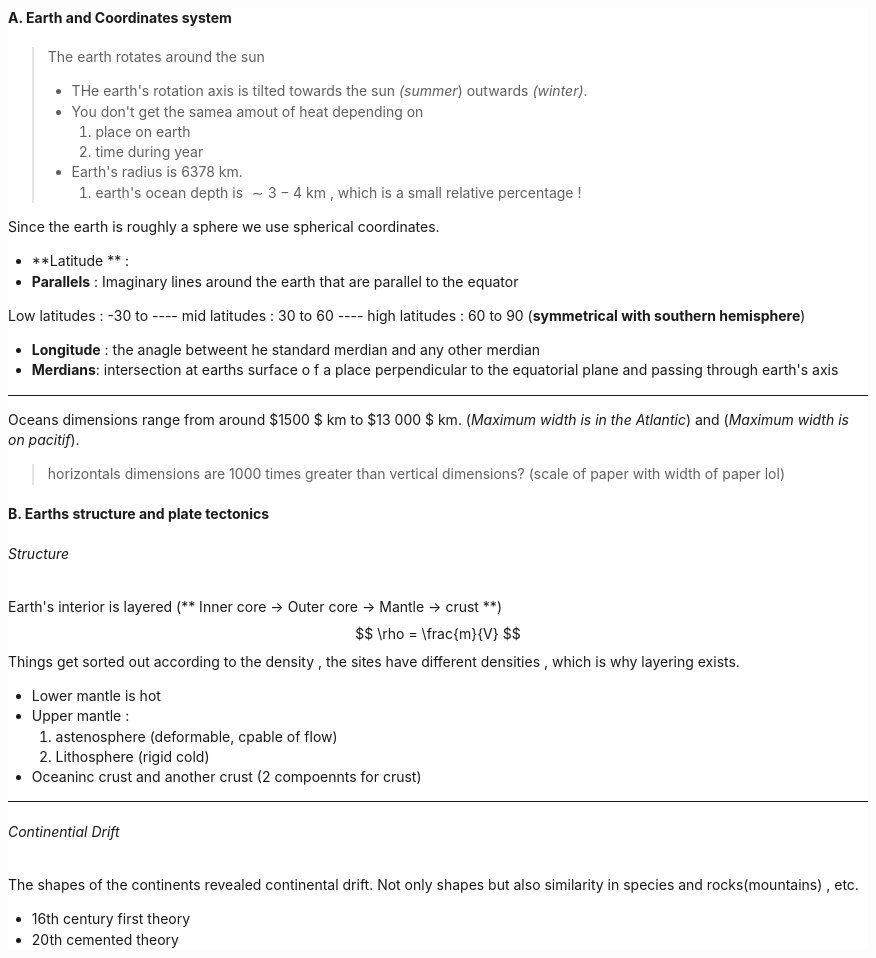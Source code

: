 #### A. Earth and Coordinates system

> The earth rotates around the sun 
>
> - THe earth's rotation axis is tilted towards the sun *(summer*) outwards *(winter)*. 
> - You don't get the samea amout of heat depending on 
>   1. place on earth
>   2. time during year
> - Earth's radius is $6378$ km. 
>   1. earth's ocean depth is $\sim 3-4$ km , which is a small relative percentage !

Since the earth is roughly a sphere we use spherical coordinates.

- **Latitude ** : 
- **Parallels** : Imaginary lines around the earth that are parallel to the equator

Low latitudes : -30 to  ---- mid latitudes  : 30 to 60  ---- high latitudes : 60 to 90 (**symmetrical with southern hemisphere**)

- **Longitude** : the anagle betweent he standard merdian and any other merdian
- **Merdians**: intersection at earths surface o f a place perpendicular to the equatorial plane and passing through earth's axis 

____

Oceans dimensions range from around $1500 $ km to $13 000 $ km. (*Maximum width is in the Atlantic*) and (*Maximum width is on pacitif*).

> horizontals dimensions are 1000 times greater than vertical dimensions?  (scale of paper with width of paper lol)

#### B. Earths structure and plate tectonics

###### Structure

Earth's interior is layered (** Inner core $\to$ Outer core $\to$ Mantle $\to$ crust **)
$$
\rho = \frac{m}{V}
$$
Things get sorted out according to the density , the sites have different densities , which is why layering exists.

- Lower mantle is hot 
- Upper mantle : 
  1. astenosphere (deformable, cpable of flow)
  2. Lithosphere (rigid cold)
- Oceaninc crust and another crust (2 compoennts for crust)

____

###### Continential Drift

The shapes of the continents revealed continental drift. Not only shapes but also similarity in species and rocks(mountains) , etc.

- $16$th century first theory 
- $20$th cemented theory
